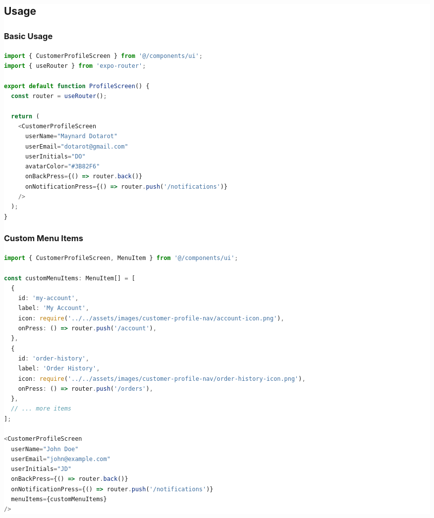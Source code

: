 ## Usage

### Basic Usage
```typescript
import { CustomerProfileScreen } from '@/components/ui';
import { useRouter } from 'expo-router';

export default function ProfileScreen() {
  const router = useRouter();

  return (
    <CustomerProfileScreen
      userName="Maynard Dotarot"
      userEmail="dotarot@gmail.com"
      userInitials="DO"
      avatarColor="#3B82F6"
      onBackPress={() => router.back()}
      onNotificationPress={() => router.push('/notifications')}
    />
  );
}
```

### Custom Menu Items
```typescript
import { CustomerProfileScreen, MenuItem } from '@/components/ui';

const customMenuItems: MenuItem[] = [
  {
    id: 'my-account',
    label: 'My Account',
    icon: require('../../assets/images/customer-profile-nav/account-icon.png'),
    onPress: () => router.push('/account'),
  },
  {
    id: 'order-history',
    label: 'Order History',
    icon: require('../../assets/images/customer-profile-nav/order-history-icon.png'),
    onPress: () => router.push('/orders'),
  },
  // ... more items
];

<CustomerProfileScreen
  userName="John Doe"
  userEmail="john@example.com"
  userInitials="JD"
  onBackPress={() => router.back()}
  onNotificationPress={() => router.push('/notifications')}
  menuItems={customMenuItems}
/>
```
